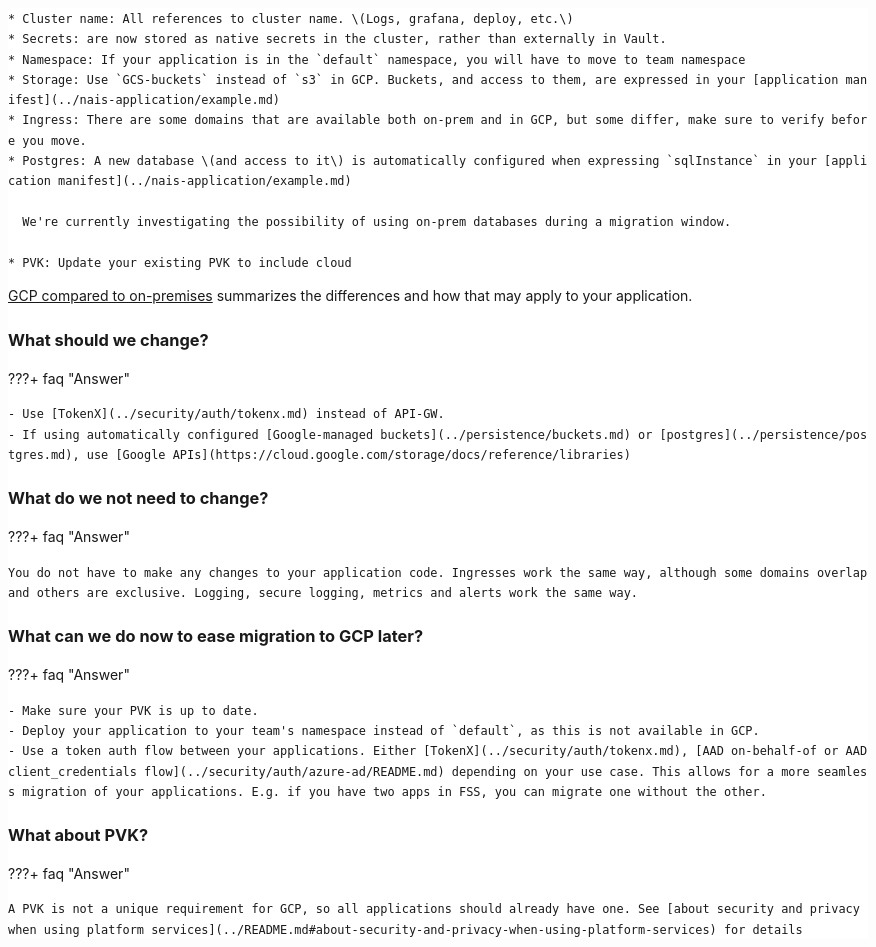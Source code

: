     * Cluster name: All references to cluster name. \(Logs, grafana, deploy, etc.\)
    * Secrets: are now stored as native secrets in the cluster, rather than externally in Vault.
    * Namespace: If your application is in the `default` namespace, you will have to move to team namespace
    * Storage: Use `GCS-buckets` instead of `s3` in GCP. Buckets, and access to them, are expressed in your [application manifest](../nais-application/example.md)
    * Ingress: There are some domains that are available both on-prem and in GCP, but some differ, make sure to verify before you move.
    * Postgres: A new database \(and access to it\) is automatically configured when expressing `sqlInstance` in your [application manifest](../nais-application/example.md)

      We're currently investigating the possibility of using on-prem databases during a migration window.

    * PVK: Update your existing PVK to include cloud

   [GCP compared to on-premises](migrating-to-gcp.md#gcp-compared-to-on-premises) summarizes the differences and how that may apply to your application.

### What should we change?

???+ faq "Answer"

    - Use [TokenX](../security/auth/tokenx.md) instead of API-GW.
    - If using automatically configured [Google-managed buckets](../persistence/buckets.md) or [postgres](../persistence/postgres.md), use [Google APIs](https://cloud.google.com/storage/docs/reference/libraries)

### What do we not need to change?

???+ faq "Answer"

    You do not have to make any changes to your application code. Ingresses work the same way, although some domains overlap and others are exclusive. Logging, secure logging, metrics and alerts work the same way.

### What can we do now to ease migration to GCP later?

???+ faq "Answer"

    - Make sure your PVK is up to date.
    - Deploy your application to your team's namespace instead of `default`, as this is not available in GCP.
    - Use a token auth flow between your applications. Either [TokenX](../security/auth/tokenx.md), [AAD on-behalf-of or AAD client_credentials flow](../security/auth/azure-ad/README.md) depending on your use case. This allows for a more seamless migration of your applications. E.g. if you have two apps in FSS, you can migrate one without the other.

### What about PVK?

???+ faq "Answer"

    A PVK is not a unique requirement for GCP, so all applications should already have one. See [about security and privacy when using platform services](../README.md#about-security-and-privacy-when-using-platform-services) for details
